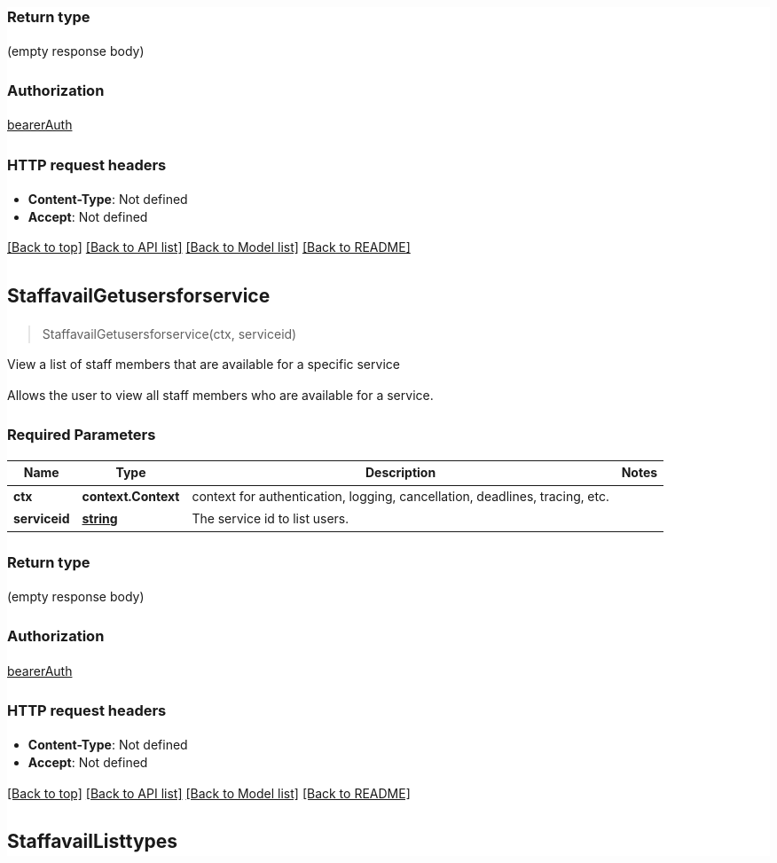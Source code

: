### Return type

 (empty response body)

### Authorization

[bearerAuth](../README.md#bearerAuth)

### HTTP request headers

- **Content-Type**: Not defined
- **Accept**: Not defined

[[Back to top]](#) [[Back to API list]](../README.md#documentation-for-api-endpoints)
[[Back to Model list]](../README.md#documentation-for-models)
[[Back to README]](../README.md)


## StaffavailGetusersforservice

> StaffavailGetusersforservice(ctx, serviceid)

View a list of staff members that are available for a specific service

Allows the user to view all staff members who are available for a service.

### Required Parameters


Name | Type | Description  | Notes
------------- | ------------- | ------------- | -------------
**ctx** | **context.Context** | context for authentication, logging, cancellation, deadlines, tracing, etc.
**serviceid** | [**string**](.md)| The service id to list users. | 

### Return type

 (empty response body)

### Authorization

[bearerAuth](../README.md#bearerAuth)

### HTTP request headers

- **Content-Type**: Not defined
- **Accept**: Not defined

[[Back to top]](#) [[Back to API list]](../README.md#documentation-for-api-endpoints)
[[Back to Model list]](../README.md#documentation-for-models)
[[Back to README]](../README.md)


## StaffavailListtypes
